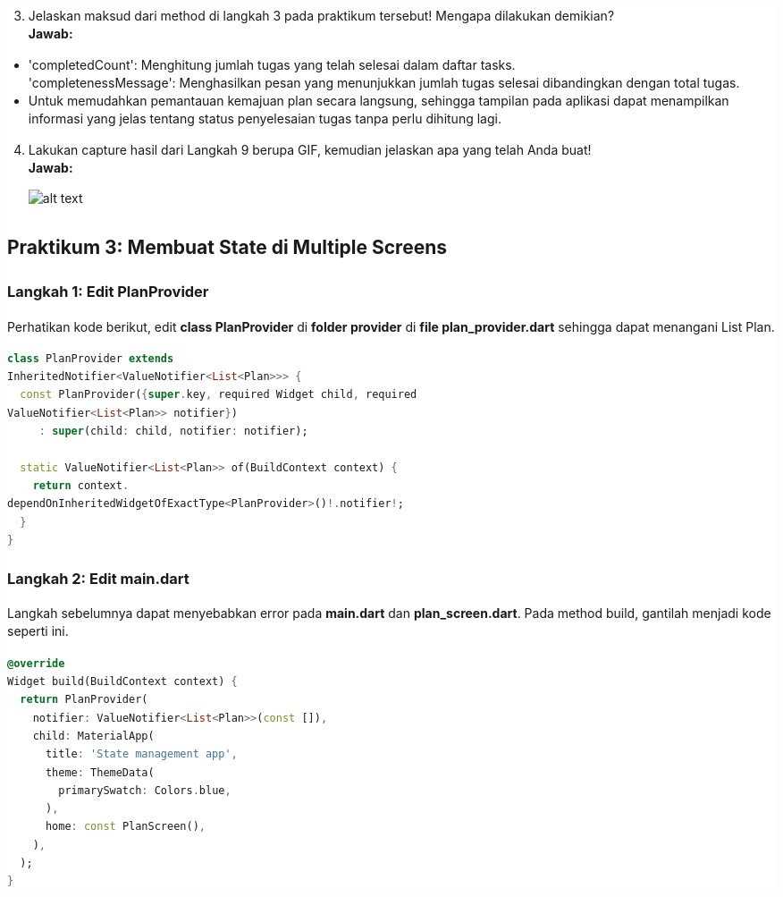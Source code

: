 3. Jelaskan maksud dari method di langkah 3 pada praktikum tersebut! Mengapa dilakukan demikian?    
**Jawab:**    
* 'completedCount': Menghitung jumlah tugas yang telah selesai dalam daftar tasks.        
  'completenessMessage': Menghasilkan pesan yang menunjukkan jumlah tugas selesai dibandingkan dengan total tugas.
* Untuk memudahkan pemantauan kemajuan plan secara langsung, sehingga tampilan pada aplikasi dapat menampilkan informasi yang jelas tentang status penyelesaian tugas tanpa perlu dihitung lagi.

4. Lakukan capture hasil dari Langkah 9 berupa GIF, kemudian jelaskan apa yang telah Anda buat!   
**Jawab:** 

    ![alt text](../img/HP2L9.gif)

## Praktikum 3: Membuat State di Multiple Screens   
### Langkah 1: Edit PlanProvider 
Perhatikan kode berikut, edit **class PlanProvider** di **folder provider** di **file plan_provider.dart** sehingga dapat menangani List Plan.   
```dart
class PlanProvider extends
InheritedNotifier<ValueNotifier<List<Plan>>> {
  const PlanProvider({super.key, required Widget child, required
ValueNotifier<List<Plan>> notifier})
     : super(child: child, notifier: notifier);

  static ValueNotifier<List<Plan>> of(BuildContext context) {
    return context.
dependOnInheritedWidgetOfExactType<PlanProvider>()!.notifier!;
  }
}
``` 

### Langkah 2: Edit main.dart
Langkah sebelumnya dapat menyebabkan error pada **main.dart** dan **plan_screen.dart**. Pada method build, gantilah menjadi kode seperti ini.  

```dart
@override
Widget build(BuildContext context) {
  return PlanProvider(
    notifier: ValueNotifier<List<Plan>>(const []),
    child: MaterialApp(
      title: 'State management app',
      theme: ThemeData(
        primarySwatch: Colors.blue,
      ),
      home: const PlanScreen(),
    ),
  );
}
```
